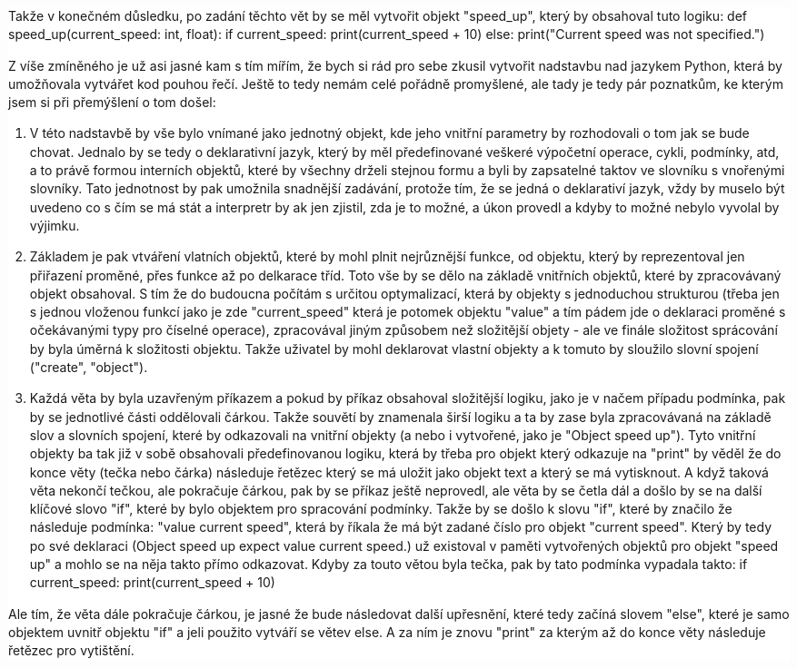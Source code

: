 Takže v konečném důsledku, po zadání těchto vět by se měl vytvořit objekt "speed_up", který by obsahoval tuto logiku:
def speed_up(current_speed: int, float):
    if current_speed:
        print(current_speed + 10)
    else:
        print("Current speed was not specified.")
        
Z víše zmíněného je už asi jasné kam s tím mířím, že bych si rád pro sebe zkusil vytvořit nadstavbu nad jazykem Python, která by umožňovala vytvářet kod pouhou řečí.
Ještě to tedy nemám celé pořádně promyšlené, ale tady je tedy pár poznatkům, ke kterým jsem si při přemýšlení o tom došel:
1) V této nadstavbě by vše bylo vnímané jako jednotný objekt, kde jeho vnitřní parametry by rozhodovali o tom jak se bude chovat.
Jednalo by se tedy o deklarativní jazyk, který by měl předefinované veškeré výpočetní operace, cykli, podmínky, atd, a to právě formou interních objektů, které by všechny drželi stejnou formu a byli by zapsatelné taktov ve slovníku s vnořenými slovníky.
Tato jednotnost by pak umožnila snadnější zadávání, protože tím, že se jedná o deklarativí jazyk, vždy by muselo být uvedeno co s čím se má stát a interpretr by ak jen zjistil, zda je to možné, a úkon provedl a kdyby to možné nebylo vyvolal by výjimku.

2) Základem je pak vtváření vlatních objektů, které by mohl plnit nejrůznější funkce, od objektu, který by reprezentoval jen přiřazení proměné, přes funkce až po delkarace tříd.
Toto vše by se dělo na základě vnitřních objektů, které by zpracovávaný objekt obsahoval.
S tím že do budoucna počítám s určitou optymalizací, která by objekty s jednoduchou strukturou (třeba jen s jednou vloženou funkcí jako je zde "current_speed" která je potomek objektu "value" a tím pádem jde o deklaraci proměné s očekávanými typy pro číselné operace),
zpracovával jiným způsobem než složitější objety - ale ve finále složitost sprácování by byla úměrná k složitosti objektu.
Takže uživatel by mohl deklarovat vlastní objekty a k tomuto by sloužilo slovní spojení ("create", "object").

3) Každá věta by byla uzavřeným příkazem a pokud by příkaz obsahoval složitější logiku, jako je v načem případu podmínka, pak by se jednotlivé části oddělovali čárkou.
Takže souvětí by znamenala širší logiku a ta by zase byla zpracovávaná na základě slov a slovních spojení, které by odkazovali na vnitřní objekty (a nebo i vytvořené, jako je "Object speed up").
Tyto vnitřní objekty ba tak již v sobě obsahovali předefinovanou logiku, která by třeba pro objekt který odkazuje na "print" by věděl že do konce věty (tečka nebo čárka) následuje řetězec který se má uložit jako objekt text a který se má vytisknout.
A když taková věta nekončí tečkou, ale pokračuje čárkou, pak by se příkaz ještě neprovedl, ale věta by se četla dál a došlo by se na další klíčové slovo "if", které by bylo objektem pro spracování podmínky.
Takže by se došlo k slovu "if", které by značilo že následuje podmínka:  "value current speed", která by říkala že má být zadané číslo pro objekt "current speed".
Který by tedy po své deklaraci (Object speed up expect value current speed.) už existoval v paměti vytvořených objektů pro objekt "speed up" a mohlo se na něja takto přímo odkazovat.
Kdyby za touto větou byla tečka, pak by tato podmínka vypadala takto:
    if current_speed:
        print(current_speed + 10)
        
Ale tím, že věta dále pokračuje čárkou, je jasné že bude následovat další upřesnění, které tedy začíná slovem "else", které je samo objektem uvnitř objektu "if" a jeli použito vytváří se větev else.
A za ním je znovu "print" za kterým až do konce věty následuje řetězec pro vytištění.
